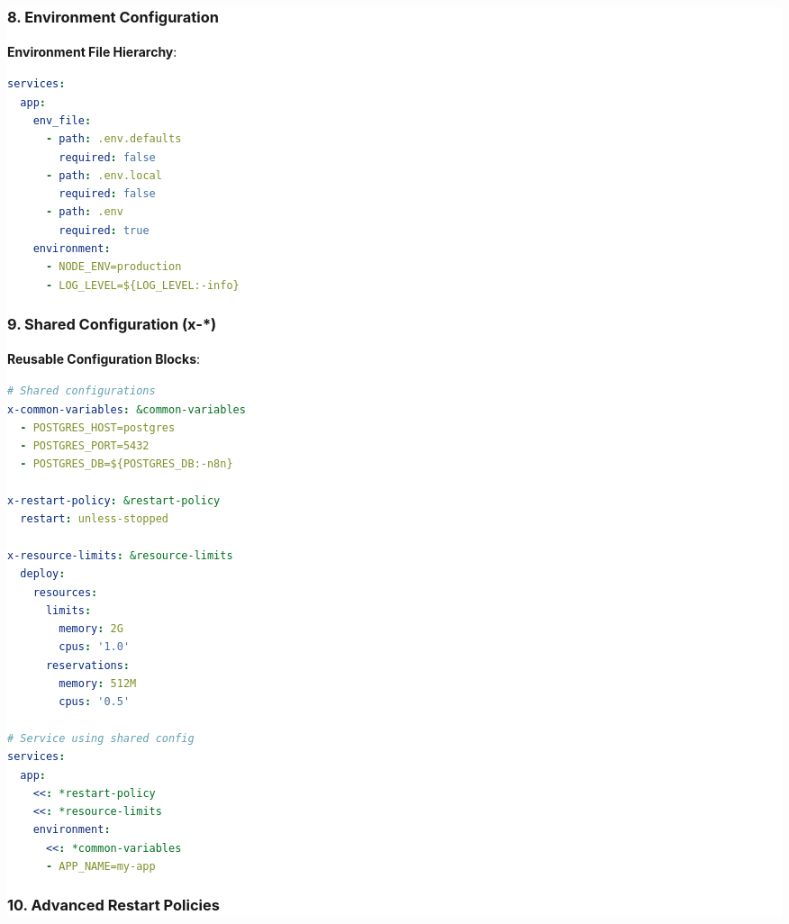### 8. Environment Configuration

**Environment File Hierarchy**:
```yaml
services:
  app:
    env_file:
      - path: .env.defaults
        required: false
      - path: .env.local
        required: false
      - path: .env
        required: true
    environment:
      - NODE_ENV=production
      - LOG_LEVEL=${LOG_LEVEL:-info}
```

### 9. Shared Configuration (x-*)

**Reusable Configuration Blocks**:
```yaml
# Shared configurations
x-common-variables: &common-variables
  - POSTGRES_HOST=postgres
  - POSTGRES_PORT=5432
  - POSTGRES_DB=${POSTGRES_DB:-n8n}

x-restart-policy: &restart-policy
  restart: unless-stopped

x-resource-limits: &resource-limits
  deploy:
    resources:
      limits:
        memory: 2G
        cpus: '1.0'
      reservations:
        memory: 512M
        cpus: '0.5'

# Service using shared config
services:
  app:
    <<: *restart-policy
    <<: *resource-limits
    environment:
      <<: *common-variables
      - APP_NAME=my-app
```

### 10. Advanced Restart Policies
